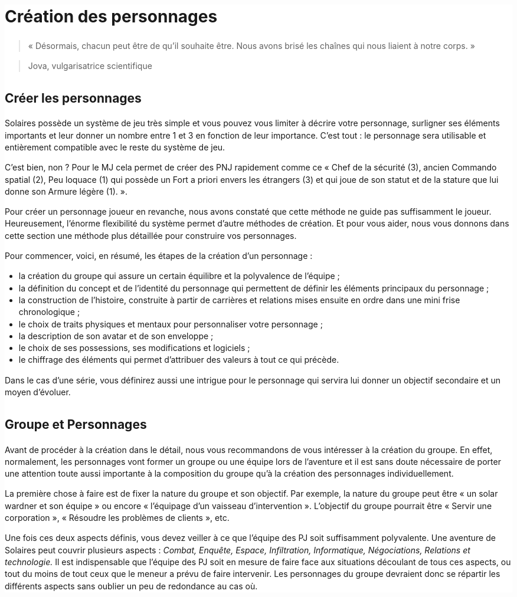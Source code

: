 # Création des personnages
> « Désormais, chacun peut être de qu’il souhaite être. Nous avons brisé les cha&icirc;nes qui nous liaient à notre corps. »

> Jova, vulgarisatrice scientifique

## Créer les personnages
Solaires possède un système de jeu très simple et vous pouvez vous limiter à décrire votre personnage, surligner ses éléments importants et leur donner un nombre entre 1 et 3 en fonction de leur importance. C’est tout : le personnage sera utilisable et entièrement compatible avec le reste du système de jeu.

C’est bien, non ? Pour le MJ cela permet de créer des PNJ rapidement comme ce « Chef de la sécurité (3), ancien Commando spatial (2), Peu loquace (1) qui possède un Fort a priori envers les étrangers (3) et qui joue de son statut et de la stature que lui donne son Armure légère (1). ».

Pour créer un personnage joueur en revanche, nous avons constaté que cette méthode ne guide pas suffisamment le joueur. Heureusement, l’énorme flexibilité du système permet d’autre méthodes de création. Et pour vous aider, nous vous donnons dans cette section une méthode plus détaillée pour construire vos personnages.

Pour commencer, voici, en résumé, les étapes de la création d’un personnage :
* la création du groupe qui assure un certain équilibre et la polyvalence de l’équipe ;
* la définition du concept et de l’identité du personnage qui permettent de définir les éléments principaux du personnage ;
* la construction de l’histoire, construite à partir de carrières et relations mises ensuite en ordre dans une mini frise chronologique ;
* le choix de traits physiques et mentaux pour personnaliser votre personnage ;
* la description de son avatar et de son enveloppe ;
* le choix de ses possessions, ses modifications et logiciels ;
* le chiffrage des éléments qui permet d’attribuer des valeurs à tout ce qui précède.

Dans le cas d’une série, vous définirez aussi une intrigue pour le personnage qui servira lui donner un objectif secondaire et un moyen d’évoluer.

## Groupe et Personnages
Avant de procéder à la création dans le détail, nous vous recommandons de vous intéresser à la création du groupe. En effet, normalement, les personnages vont former un groupe ou une équipe lors de l’aventure et il est sans doute nécessaire de porter une attention toute aussi importante à la composition du groupe qu’à la création des personnages individuellement.

La première chose à faire est de fixer la nature du groupe et son objectif. Par exemple, la nature du groupe peut être « un solar wardner et son équipe » ou encore « l’équipage d’un vaisseau d’intervention ». L’objectif du groupe pourrait être « Servir une corporation », « Résoudre les problèmes de clients », etc.

Une fois ces deux aspects définis, vous devez veiller à ce que l’équipe des PJ soit suffisamment polyvalente. Une aventure de Solaires peut couvrir plusieurs aspects : *Combat, Enquête, Espace, Infiltration, Informatique, Négociations, Relations et technologie.* Il est indispensable que l’équipe des PJ soit en mesure de faire face aux situations découlant de tous ces aspects, ou tout du moins de tout ceux que le meneur a prévu de faire intervenir. Les personnages du groupe devraient donc se répartir les différents aspects sans oublier un peu de redondance au cas où.
